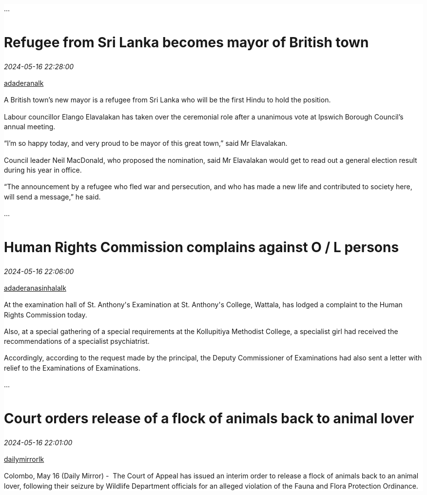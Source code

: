 ...



# Refugee from Sri Lanka becomes mayor of British town

*2024-05-16 22:28:00*

[adaderanalk](https://www.adaderana.lk/news/99262/refugee-from-sri-lanka-becomes-mayor-of-british-town)

A British town’s new mayor is a refugee from Sri Lanka who will be the first Hindu to hold the position.

Labour councillor Elango Elavalakan has taken over the ceremonial role after a unanimous vote at Ipswich Borough Council’s annual meeting.

“I’m so happy today, and very proud to be mayor of this great town,” said Mr Elavalakan.

Council leader Neil MacDonald, who proposed the nomination, said Mr Elavalakan would get to read out a general election result during his year in office.

“The announcement by a refugee who fled war and persecution, and who has made a new life and contributed to society here, will send a message,” he said.

...



# Human Rights Commission complains against O / L persons

*2024-05-16 22:06:00*

[adaderanasinhalalk](http://sinhala.adaderana.lk/news/196699)

At the examination hall of St. Anthony's Examination at St. Anthony's College, Wattala, has lodged a complaint to the Human Rights Commission today.

Also, at a special gathering of a special requirements at the Kollupitiya Methodist College, a specialist girl had received the recommendations of a specialist psychiatrist.

Accordingly, according to the request made by the principal, the Deputy Commissioner of Examinations had also sent a letter with relief to the Examinations of Examinations.

...



# Court orders release of a flock of animals back to animal lover

*2024-05-16 22:01:00*

[dailymirrorlk](https://www.dailymirror.lk/breaking-news/Court-orders-release-of-a-flock-of-animals-back-to-animal-lover/108-282741)

Colombo, May 16 (Daily Mirror) -  The Court of Appeal has issued an interim order to release a flock of animals back to an animal lover, following their seizure by Wildlife Department officials for an alleged violation of the Fauna and Flora Protection Ordinance.
